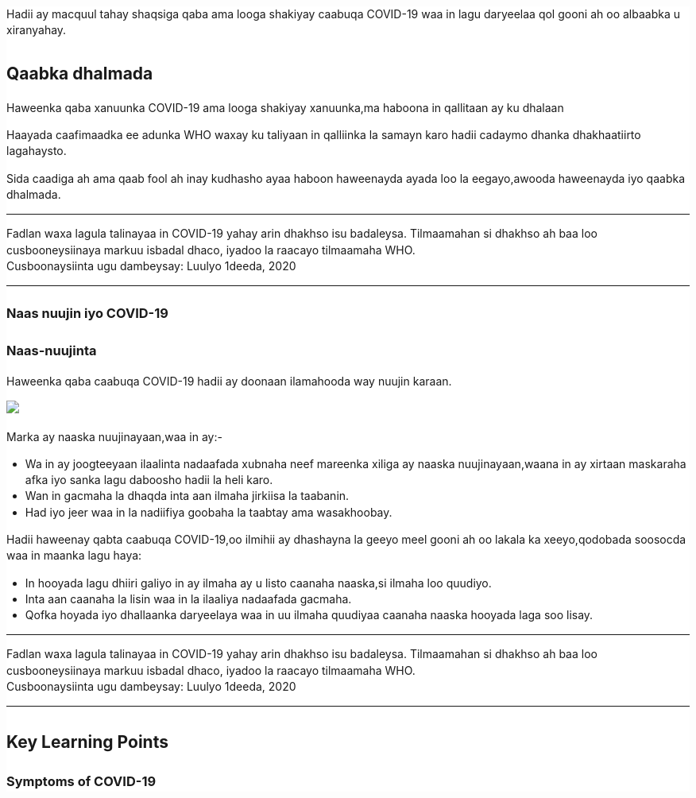 Hadii ay macquul tahay shaqsiga qaba ama looga shakiyay caabuqa COVID-19 waa in lagu daryeelaa qol gooni ah oo albaabka u xiranyahay.

## Qaabka dhalmada

Haweenka qaba xanuunka COVID-19 ama looga shakiyay xanuunka,ma haboona in qallitaan ay ku dhalaan

Haayada caafimaadka ee adunka WHO waxay ku taliyaan in qalliinka la samayn karo hadii cadaymo dhanka dhakhaatiirto lagahaysto.

Sida caadiga ah ama qaab fool ah inay kudhasho ayaa haboon haweenayda ayada loo la eegayo,awooda haweenayda iyo qaabka dhalmada.

---

Fadlan waxa lagula talinayaa in COVID-19 yahay arin dhakhso isu badaleysa. Tilmaamahan si dhakhso ah baa loo cusbooneysiinaya markuu isbadal dhaco, iyadoo la raacayo tilmaamaha WHO.   
Cusboonaysiinta ugu dambeysay: Luulyo 1deeda, 2020

---

### Naas nuujin iyo COVID-19

### Naas-nuujinta

Haweenka qaba caabuqa COVID-19 hadii ay doonaan ilamahooda way nuujin karaan.

![](/richtext/AC_breastfeeding_correct_attachment)

Marka ay naaska nuujinayaan,waa in ay:-

* Wa in ay joogteeyaan ilaalinta nadaafada xubnaha neef mareenka xiliga ay naaska nuujinayaan,waana in ay xirtaan maskaraha afka iyo sanka lagu daboosho hadii la heli karo.
* Wan in gacmaha la dhaqda inta aan ilmaha jirkiisa la taabanin.
* Had iyo jeer waa in la nadiifiya goobaha la taabtay ama wasakhoobay.

Hadii haweenay qabta caabuqa COVID-19,oo ilmihii ay dhashayna la geeyo meel gooni ah oo lakala ka xeeyo,qodobada soosocda waa in maanka lagu haya:

* In hooyada lagu dhiiri galiyo in ay ilmaha ay u listo caanaha naaska,si ilmaha loo quudiyo.
* Inta aan caanaha la lisin waa in la ilaaliya nadaafada gacmaha.
* Qofka hoyada iyo dhallaanka daryeelaya waa in uu ilmaha quudiyaa caanaha naaska hooyada laga soo lisay.

---

Fadlan waxa lagula talinayaa in COVID-19 yahay arin dhakhso isu badaleysa. Tilmaamahan si dhakhso ah baa loo cusbooneysiinaya markuu isbadal dhaco, iyadoo la raacayo tilmaamaha WHO.   
Cusboonaysiinta ugu dambeysay: Luulyo 1deeda, 2020

---

## Key Learning Points

### Symptoms of COVID-19
